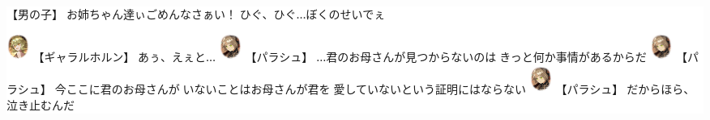 【男の子】
お姉ちゃん達ぃごめんなさぁい！
ひぐ、ひぐ…ぼくのせいでぇ

<img src="../images/units/62000311.png" alt="62000311.png" height="34"/>
【ギャラルホルン】
あぅ、えぇと…

<img src="../images/units/3200421.png" alt="3200421.png" height="34"/>
【パラシュ】
…君のお母さんが見つからないのは
きっと何か事情があるからだ

<img src="../images/units/3200421.png" alt="3200421.png" height="34"/>
【パラシュ】
今ここに君のお母さんが
いないことはお母さんが君を
愛していないという証明にはならない

<img src="../images/units/3200421.png" alt="3200421.png" height="34"/>
【パラシュ】
だからほら、泣き止むんだ
